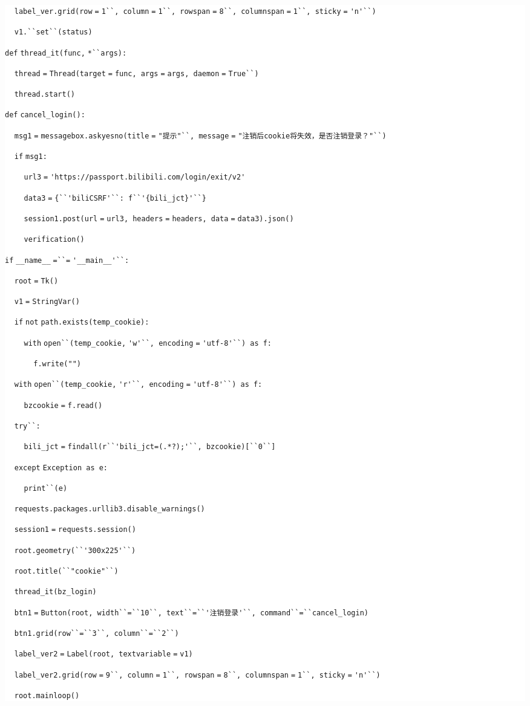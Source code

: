     `label_ver.grid(row` `=` `1``, column` `=` `1``, rowspan` `=` `8``, columnspan` `=` `1``, sticky` `=` `'n'``)`

    `v1.``set``(status)`

`def` `thread_it(func,` `*``args):`

    `thread` `=` `Thread(target` `=` `func, args` `=` `args, daemon` `=` `True``)`

    `thread.start()`

`def` `cancel_login():`

    `msg1` `=` `messagebox.askyesno(title` `=` `"提示"``, message` `=` `"注销后cookie将失效，是否注销登录？"``)`

    `if` `msg1:`

        `url3` `=` `'https://passport.bilibili.com/login/exit/v2'`

        `data3` `=` `{``'biliCSRF'``: f``'{bili_jct}'``}`

        `session1.post(url` `=` `url3, headers` `=` `headers, data` `=` `data3).json()`

        `verification()`

`if` `__name__` `=``=` `'__main__'``:`

    `root` `=` `Tk()`

    `v1` `=` `StringVar()`

    `if` `not` `path.exists(temp_cookie):`

        `with` `open``(temp_cookie,` `'w'``, encoding` `=` `'utf-8'``) as f:`

            `f.write("")`

    `with` `open``(temp_cookie,` `'r'``, encoding` `=` `'utf-8'``) as f:`

        `bzcookie` `=` `f.read()`

    `try``:`

        `bili_jct` `=` `findall(r``'bili_jct=(.*?);'``, bzcookie)[``0``]`

    `except` `Exception as e:`

        `print``(e)`

    `requests.packages.urllib3.disable_warnings()`

    `session1` `=` `requests.session()`

    `root.geometry(``'300x225'``)`

    `root.title(``"cookie"``)`

    `thread_it(bz_login)`

    `btn1` `=` `Button(root, width``=``10``, text``=``'注销登录'``, command``=``cancel_login)`

    `btn1.grid(row``=``3``, column``=``2``)`

    `label_ver2` `=` `Label(root, textvariable` `=` `v1)`

    `label_ver2.grid(row` `=` `9``, column` `=` `1``, rowspan` `=` `8``, columnspan` `=` `1``, sticky` `=` `'n'``)`

    `root.mainloop()`
